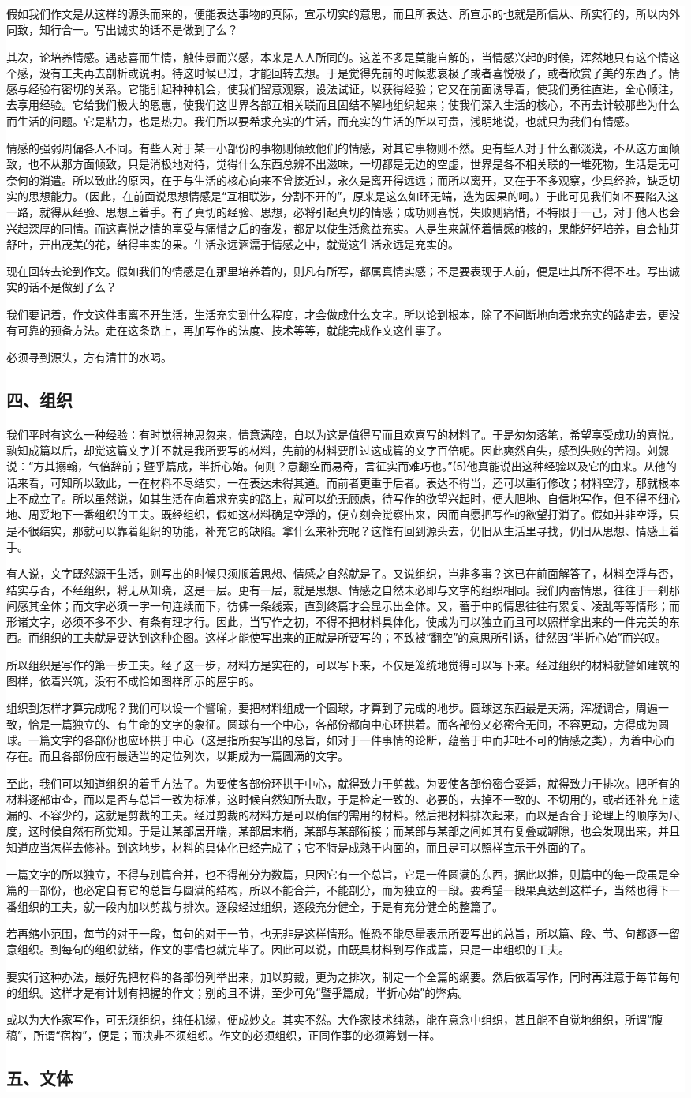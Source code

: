假如我们作文是从这样的源头而来的，便能表达事物的真际，宣示切实的意思，而且所表达、所宣示的也就是所信从、所实行的，所以内外同致，知行合一。写出诚实的话不是做到了么？

其次，论培养情感。遇悲喜而生情，触佳景而兴感，本来是人人所同的。这差不多是莫能自解的，当情感兴起的时候，浑然地只有这个情这个感，没有工夫再去剖析或说明。待这时候已过，才能回转去想。于是觉得先前的时候悲哀极了或者喜悦极了，或者欣赏了美的东西了。情感与经验有密切的关系。它能引起种种机会，使我们留意观察，设法试证，以获得经验；它又在前面诱导着，使我们勇往直进，全心倾注，去享用经验。它给我们极大的恩惠，使我们这世界各部互相关联而且固结不解地组织起来；使我们深入生活的核心，不再去计较那些为什么而生活的问题。它是粘力，也是热力。我们所以要希求充实的生活，而充实的生活的所以可贵，浅明地说，也就只为我们有情感。

情感的强弱周偏各人不同。有些人对于某一小部份的事物则倾致他们的情感，对其它事物则不然。更有些人对于什么都淡漠，不从这方面倾致，也不从那方面倾致，只是消极地对待，觉得什么东西总辨不出滋味，一切都是无边的空虚，世界是各不相关联的一堆死物，生活是无可奈何的消遣。所以致此的原因，在于与生活的核心向来不曾接近过，永久是离开得远远；而所以离开，又在于不多观察，少具经验，缺乏切实的思想能力。（因此，在前面说思想情感是“互相联涉，分割不开的”，原来是这么如环无端，迭为因果的呵。）于此可见我们如不要陷入这一路，就得从经验、思想上着手。有了真切的经验、思想，必将引起真切的情感；成功则喜悦，失败则痛惜，不特限于一己，对于他人也会兴起深厚的同情。而这喜悦之情的享受与痛惜之后的奋发，都足以使生活愈益充实。人是生来就怀着情感的核的，果能好好培养，自会抽芽舒叶，开出茂美的花，结得丰实的果。生活永远涵濡于情感之中，就觉这生活永远是充实的。

现在回转去论到作文。假如我们的情感是在那里培养着的，则凡有所写，都属真情实感；不是要表现于人前，便是吐其所不得不吐。写出诚实的话不是做到了么？

我们要记着，作文这件事离不开生活，生活充实到什么程度，才会做成什么文字。所以论到根本，除了不间断地向着求充实的路走去，更没有可靠的预备方法。走在这条路上，再加写作的法度、技术等等，就能完成作文这件事了。

必须寻到源头，方有清甘的水喝。

## 四、组织

我们平时有这么一种经验：有时觉得神思忽来，情意满腔，自以为这是值得写而且欢喜写的材料了。于是匆匆落笔，希望享受成功的喜悦。孰知成篇以后，却觉这篇文字并不就是我所要写的材料，先前的材料要胜过这成篇的文字百倍呢。因此爽然自失，感到失败的苦闷。刘勰说：“方其搦翰，气倍辞前；暨乎篇成，半折心始。何则？意翻空而易奇，言征实而难巧也。”(5)他真能说出这种经验以及它的由来。从他的话来看，可知所以致此，一在材料不尽结实，一在表达未得其道。而前者更重于后者。表达不得当，还可以重行修改；材料空浮，那就根本上不成立了。所以虽然说，如其生活在向着求充实的路上，就可以绝无顾虑，待写作的欲望兴起时，便大胆地、自信地写作，但不得不细心地、周妥地下一番组织的工夫。既经组织，假如这材料确是空浮的，便立刻会觉察出来，因而自愿把写作的欲望打消了。假如并非空浮，只是不很结实，那就可以靠着组织的功能，补充它的缺陷。拿什么来补充呢？这惟有回到源头去，仍旧从生活里寻找，仍旧从思想、情感上着手。

有人说，文字既然源于生活，则写出的时候只须顺着思想、情感之自然就是了。又说组织，岂非多事？这已在前面解答了，材料空浮与否，结实与否，不经组织，将无从知晓，这是一层。更有一层，就是思想、情感之自然未必即与文字的组织相同。我们内蓄情思，往往于一刹那间感其全体；而文字必须一字一句连续而下，彷佛一条线索，直到终篇才会显示出全体。又，蓄于中的情思往往有累复、凌乱等等情形；而形诸文字，必须不多不少、有条有理才行。因此，当写作之初，不得不把材料具体化，使成为可以独立而且可以照样拿出来的一件完美的东西。而组织的工夫就是要达到这种企图。这样才能使写出来的正就是所要写的；不致被“翻空”的意思所引诱，徒然因“半折心始”而兴叹。

所以组织是写作的第一步工夫。经了这一步，材料方是实在的，可以写下来，不仅是笼统地觉得可以写下来。经过组织的材料就譬如建筑的图样，依着兴筑，没有不成恰如图样所示的屋宇的。

组织到怎样才算完成呢？我们可以设一个譬喻，要把材料组成一个圆球，才算到了完成的地步。圆球这东西最是美满，浑凝调合，周遍一致，恰是一篇独立的、有生命的文字的象征。圆球有一个中心，各部份都向中心环拱着。而各部份又必密合无间，不容更动，方得成为圆球。一篇文字的各部份也应环拱于中心（这是指所要写出的总旨，如对于一件事情的论断，蕴蓄于中而非吐不可的情感之类），为着中心而存在。而且各部份应有最适当的定位列次，以期成为一篇圆满的文字。

至此，我们可以知道组织的着手方法了。为要使各部份环拱于中心，就得致力于剪裁。为要使各部份密合妥适，就得致力于排次。把所有的材料逐部审查，而以是否与总旨一致为标准，这时候自然知所去取，于是检定一致的、必要的，去掉不一致的、不切用的，或者还补充上遗漏的、不容少的，这就是剪裁的工夫。经过剪裁的材料方是可以确信的需用的材料。然后把材料排次起来，而以是否合于论理上的顺序为尺度，这时候自然有所觉知。于是让某部居开端，某部居末梢，某部与某部衔接；而某部与某部之间如其有复叠或罅隙，也会发现出来，并且知道应当怎样去修补。到这地步，材料的具体化已经完成了；它不特是成熟于内面的，而且是可以照样宣示于外面的了。

一篇文字的所以独立，不得与别篇合并，也不得剖分为数篇，只因它有一个总旨，它是一件圆满的东西，据此以推，则篇中的每一段虽是全篇的一部份，也必定自有它的总旨与圆满的结构，所以不能合并，不能剖分，而为独立的一段。要希望一段果真达到这样子，当然也得下一番组织的工夫，就一段内加以剪裁与排次。逐段经过组织，逐段充分健全，于是有充分健全的整篇了。

若再缩小范围，每节的对于一段，每句的对于一节，也无非是这样情形。惟恐不能尽量表示所要写出的总旨，所以篇、段、节、句都逐一留意组织。到每句的组织就绪，作文的事情也就完毕了。因此可以说，由既具材料到写作成篇，只是一串组织的工夫。

要实行这种办法，最好先把材料的各部份列举出来，加以剪裁，更为之排次，制定一个全篇的纲要。然后依着写作，同时再注意于每节每句的组织。这样才是有计划有把握的作文；别的且不讲，至少可免“暨乎篇成，半折心始”的弊病。

或以为大作家写作，可无须组织，纯任机缘，便成妙文。其实不然。大作家技术纯熟，能在意念中组织，甚且能不自觉地组织，所谓“腹稿”，所谓“宿构”，便是；而决非不须组织。作文的必须组织，正同作事的必须筹划一样。

## 五、文体
